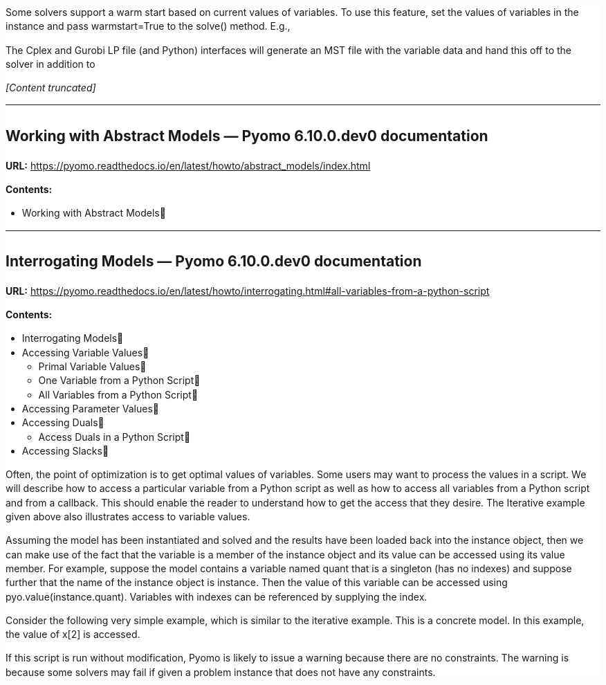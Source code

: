 Some solvers support a warm start based on current values of variables. To use this feature, set the values of variables in the instance and pass warmstart=True to the solve() method. E.g.,

The Cplex and Gurobi LP file (and Python) interfaces will generate an MST file with the variable data and hand this off to the solver in addition to 

*[Content truncated]*

---

## Working with Abstract Models — Pyomo 6.10.0.dev0 documentation

**URL:** https://pyomo.readthedocs.io/en/latest/howto/abstract_models/index.html

**Contents:**
- Working with Abstract Models

---

## Interrogating Models — Pyomo 6.10.0.dev0 documentation

**URL:** https://pyomo.readthedocs.io/en/latest/howto/interrogating.html#all-variables-from-a-python-script

**Contents:**
- Interrogating Models
- Accessing Variable Values
  - Primal Variable Values
  - One Variable from a Python Script
  - All Variables from a Python Script
- Accessing Parameter Values
- Accessing Duals
  - Access Duals in a Python Script
- Accessing Slacks

Often, the point of optimization is to get optimal values of variables. Some users may want to process the values in a script. We will describe how to access a particular variable from a Python script as well as how to access all variables from a Python script and from a callback. This should enable the reader to understand how to get the access that they desire. The Iterative example given above also illustrates access to variable values.

Assuming the model has been instantiated and solved and the results have been loaded back into the instance object, then we can make use of the fact that the variable is a member of the instance object and its value can be accessed using its value member. For example, suppose the model contains a variable named quant that is a singleton (has no indexes) and suppose further that the name of the instance object is instance. Then the value of this variable can be accessed using pyo.value(instance.quant). Variables with indexes can be referenced by supplying the index.

Consider the following very simple example, which is similar to the iterative example. This is a concrete model. In this example, the value of x[2] is accessed.

If this script is run without modification, Pyomo is likely to issue a warning because there are no constraints. The warning is because some solvers may fail if given a problem instance that does not have any constraints.
